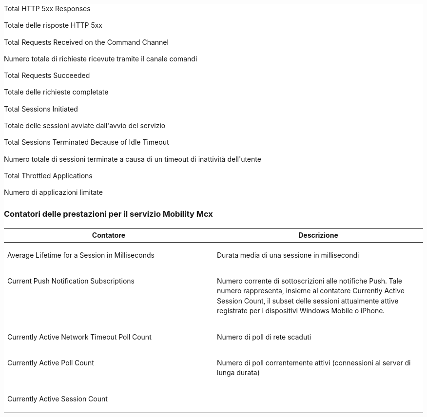 </tr>
<tr class="even">
<td><p>Total HTTP 5xx Responses</p></td>
<td><p>Totale delle risposte HTTP 5xx</p></td>
</tr>
<tr class="odd">
<td><p>Total Requests Received on the Command Channel</p></td>
<td><p>Numero totale di richieste ricevute tramite il canale comandi</p></td>
</tr>
<tr class="even">
<td><p>Total Requests Succeeded</p></td>
<td><p>Totale delle richieste completate</p></td>
</tr>
<tr class="odd">
<td><p>Total Sessions Initiated</p></td>
<td><p>Totale delle sessioni avviate dall'avvio del servizio</p></td>
</tr>
<tr class="even">
<td><p>Total Sessions Terminated Because of Idle Timeout</p></td>
<td><p>Numero totale di sessioni terminate a causa di un timeout di inattività dell'utente</p></td>
</tr>
<tr class="odd">
<td><p>Total Throttled Applications</p></td>
<td><p>Numero di applicazioni limitate</p></td>
</tr>
</tbody>
</table>


### Contatori delle prestazioni per il servizio Mobility Mcx

<table>
<colgroup>
<col style="width: 50%" />
<col style="width: 50%" />
</colgroup>
<thead>
<tr class="header">
<th>Contatore</th>
<th>Descrizione</th>
</tr>
</thead>
<tbody>
<tr class="odd">
<td><p>Average Lifetime for a Session in Milliseconds</p></td>
<td><p>Durata media di una sessione in millisecondi</p></td>
</tr>
<tr class="even">
<td><p>Current Push Notification Subscriptions</p></td>
<td><p>Numero corrente di sottoscrizioni alle notifiche Push. Tale numero rappresenta, insieme al contatore Currently Active Session Count, il subset delle sessioni attualmente attive registrate per i dispositivi Windows Mobile o iPhone.</p></td>
</tr>
<tr class="odd">
<td><p>Currently Active Network Timeout Poll Count</p></td>
<td><p>Numero di poll di rete scaduti</p></td>
</tr>
<tr class="even">
<td><p>Currently Active Poll Count</p></td>
<td><p>Numero di poll correntemente attivi (connessioni al server di lunga durata)</p></td>
</tr>
<tr class="odd">
<td><p>Currently Active Session Count</p></td>